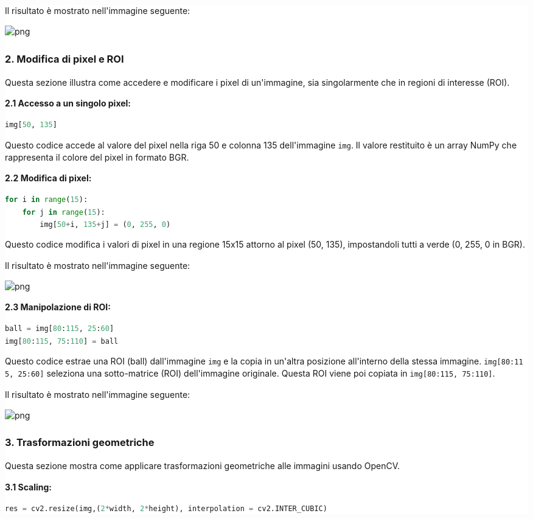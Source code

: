 Il risultato è mostrato nell'immagine seguente:

![png](03_opencv_11_1.png)


### 2. Modifica di pixel e ROI

Questa sezione illustra come accedere e modificare i pixel di un'immagine, sia singolarmente che in regioni di interesse (ROI).

**2.1 Accesso a un singolo pixel:**

```python
img[50, 135]
```

Questo codice accede al valore del pixel nella riga 50 e colonna 135 dell'immagine `img`. Il valore restituito è un array NumPy che rappresenta il colore del pixel in formato BGR.

**2.2 Modifica di pixel:**

```python
for i in range(15):
    for j in range(15):
        img[50+i, 135+j] = (0, 255, 0)
```

Questo codice modifica i valori di pixel in una regione 15x15 attorno al pixel (50, 135), impostandoli tutti a verde (0, 255, 0 in BGR).

Il risultato è mostrato nell'immagine seguente:

![png](03_opencv_14_1.png)


**2.3 Manipolazione di ROI:**

```python
ball = img[80:115, 25:60]
img[80:115, 75:110] = ball
```

Questo codice estrae una ROI (ball) dall'immagine `img` e la copia in un'altra posizione all'interno della stessa immagine.  `img[80:115, 25:60]` seleziona una sotto-matrice (ROI) dell'immagine originale. Questa ROI viene poi copiata in `img[80:115, 75:110]`.

Il risultato è mostrato nell'immagine seguente:

![png](03_opencv_15_1.png)


### 3. Trasformazioni geometriche

Questa sezione mostra come applicare trasformazioni geometriche alle immagini usando OpenCV.

**3.1 Scaling:**

```python
res = cv2.resize(img,(2*width, 2*height), interpolation = cv2.INTER_CUBIC)
```
